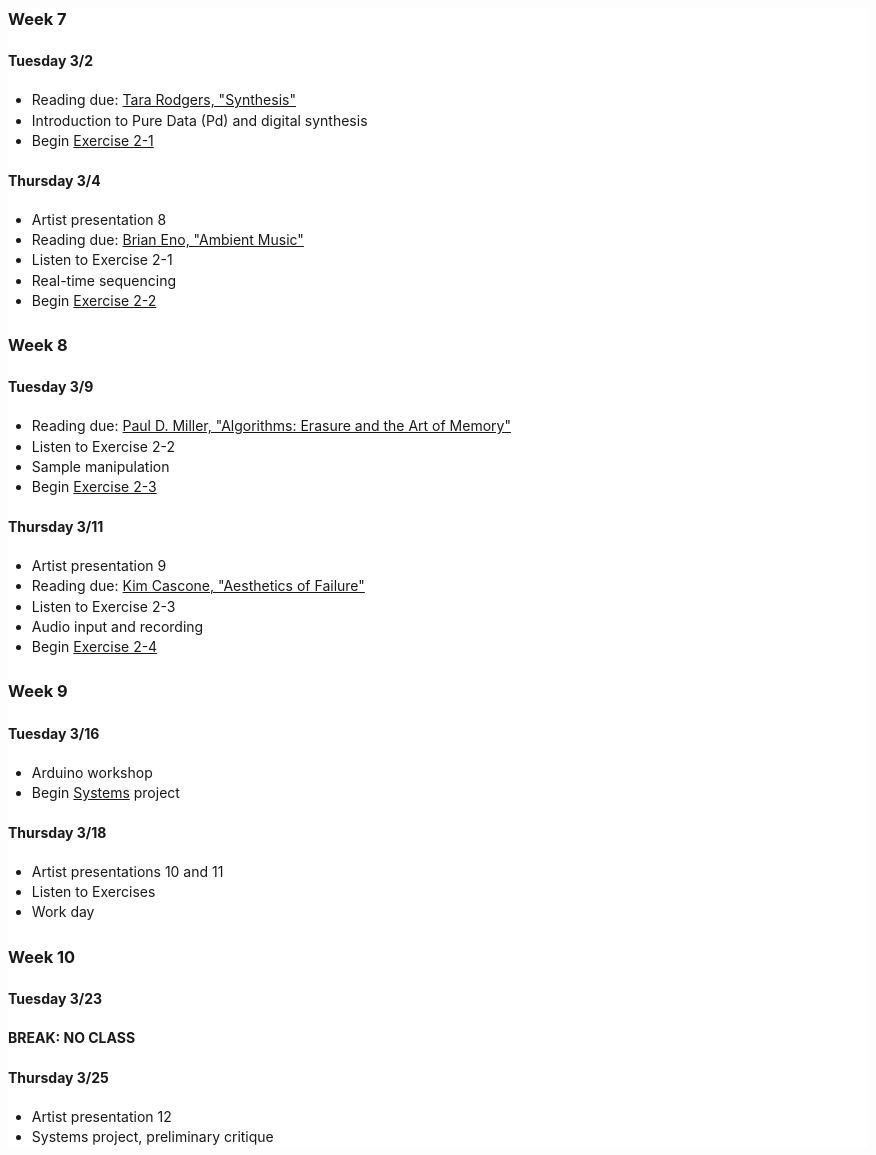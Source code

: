 
### Week 7

#### Tuesday 3/2
- Reading due: [Tara Rodgers, "Synthesis"](readings/rodgers_synthesis.pdf)
- Introduction to Pure Data (Pd) and digital synthesis
- Begin [Exercise 2-1](exercises/2-1.md)

#### Thursday 3/4
- Artist presentation 8
- Reading due: [Brian Eno, "Ambient Music"](readings/eno_ambient_music.pdf)
- Listen to Exercise 2-1
- Real-time sequencing
- Begin [Exercise 2-2](exercises/2-2.md)

### Week 8

#### Tuesday 3/9
- Reading due: [Paul D. Miller, "Algorithms: Erasure and the Art of Memory"](readings/miller_algorithms.pdf)
- Listen to Exercise 2-2 
- Sample manipulation
- Begin [Exercise 2-3](exercises/2-3.md)

#### Thursday 3/11
- Artist presentation 9
- Reading due: [Kim Cascone, "Aesthetics of Failure"](readings/cascone_aesthetics_of_failure.pdf)
- Listen to Exercise 2-3
- Audio input and recording
- Begin [Exercise 2-4](exercises/2-4.md)

### Week 9

#### Tuesday 3/16
- Arduino workshop
- Begin [Systems](projects/2_systems.md) project

#### Thursday 3/18
- Artist presentations 10 and 11
- Listen to Exercises
- Work day

### Week 10

#### Tuesday 3/23
**BREAK: NO CLASS**

#### Thursday 3/25
- Artist presentation 12
- Systems project, preliminary critique
